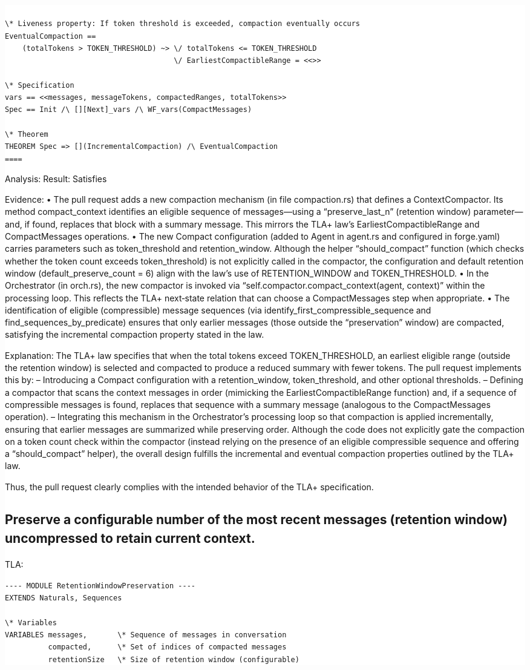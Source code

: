 ```

\* Liveness property: If token threshold is exceeded, compaction eventually occurs
EventualCompaction ==
    (totalTokens > TOKEN_THRESHOLD) ~> \/ totalTokens <= TOKEN_THRESHOLD
                                       \/ EarliestCompactibleRange = <<>>

\* Specification
vars == <<messages, messageTokens, compactedRanges, totalTokens>>
Spec == Init /\ [][Next]_vars /\ WF_vars(CompactMessages)

\* Theorem
THEOREM Spec => [](IncrementalCompaction) /\ EventualCompaction
====
```
Analysis: Result: Satisfies

Evidence:
• The pull request adds a new compaction mechanism (in file compaction.rs) that defines a ContextCompactor. Its method compact_context identifies an eligible sequence of messages—using a “preserve_last_n” (retention window) parameter—and, if found, replaces that block with a summary message. This mirrors the TLA+ law’s EarliestCompactibleRange and CompactMessages operations.
• The new Compact configuration (added to Agent in agent.rs and configured in forge.yaml) carries parameters such as token_threshold and retention_window. Although the helper “should_compact” function (which checks whether the token count exceeds token_threshold) is not explicitly called in the compactor, the configuration and default retention window (default_preserve_count = 6) align with the law’s use of RETENTION_WINDOW and TOKEN_THRESHOLD.
• In the Orchestrator (in orch.rs), the new compactor is invoked via “self.compactor.compact_context(agent, context)” within the processing loop. This reflects the TLA+ next‐state relation that can choose a CompactMessages step when appropriate.
• The identification of eligible (compressible) message sequences (via identify_first_compressible_sequence and find_sequences_by_predicate) ensures that only earlier messages (those outside the “preservation” window) are compacted, satisfying the incremental compaction property stated in the law.

Explanation:
The TLA+ law specifies that when the total tokens exceed TOKEN_THRESHOLD, an earliest eligible range (outside the retention window) is selected and compacted to produce a reduced summary with fewer tokens. The pull request implements this by:
– Introducing a Compact configuration with a retention_window, token_threshold, and other optional thresholds.
– Defining a compactor that scans the context messages in order (mimicking the EarliestCompactibleRange function) and, if a sequence of compressible messages is found, replaces that sequence with a summary message (analogous to the CompactMessages operation).
– Integrating this mechanism in the Orchestrator’s processing loop so that compaction is applied incrementally, ensuring that earlier messages are summarized while preserving order.
Although the code does not explicitly gate the compaction on a token count check within the compactor (instead relying on the presence of an eligible compressible sequence and offering a “should_compact” helper), the overall design fulfills the incremental and eventual compaction properties outlined by the TLA+ law.

Thus, the pull request clearly complies with the intended behavior of the TLA+ specification.

## Preserve a configurable number of the most recent messages (retention window) uncompressed to retain current context.
TLA:
```
---- MODULE RetentionWindowPreservation ----
EXTENDS Naturals, Sequences

\* Variables
VARIABLES messages,       \* Sequence of messages in conversation
          compacted,      \* Set of indices of compacted messages
          retentionSize   \* Size of retention window (configurable)

```